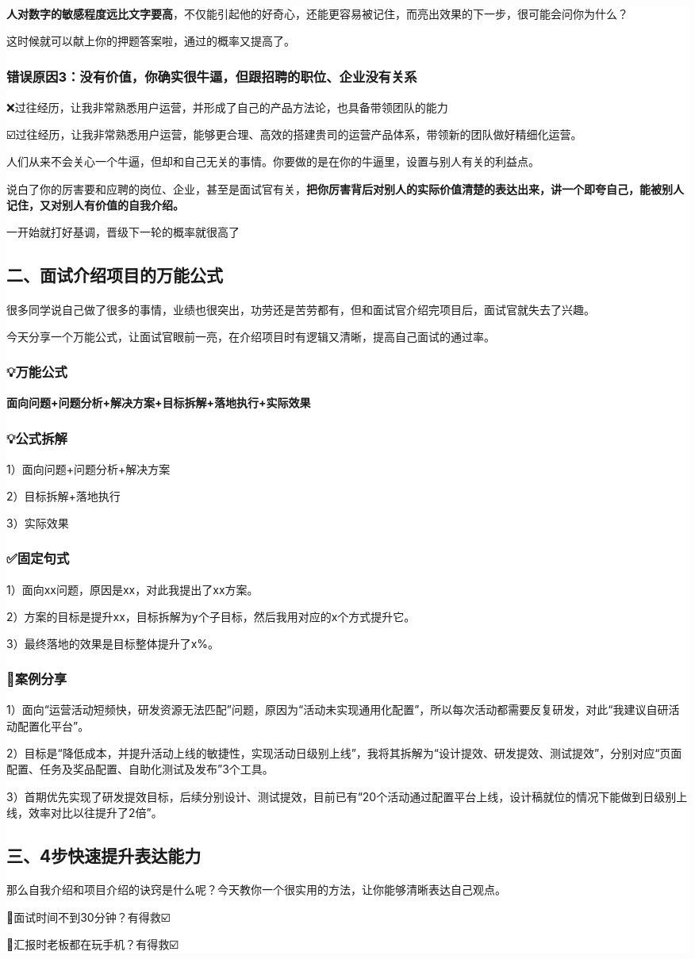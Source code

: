 **人对数字的敏感程度远比文字要高**，不仅能引起他的好奇心，还能更容易被记住，而亮出效果的下一步，很可能会问你为什么？

这时候就可以献上你的押题答案啦，通过的概率又提高了。

### 错误原因3：没有价值，你确实很牛逼，但跟招聘的职位、企业没有关系

❌过往经历，让我非常熟悉用户运营，并形成了自己的产品方法论，也具备带领团队的能力

☑️过往经历，让我非常熟悉用户运营，能够更合理、高效的搭建贵司的运营产品体系，带领新的团队做好精细化运营。

人们从来不会关心一个牛逼，但却和自己无关的事情。你要做的是在你的牛逼里，设置与别人有关的利益点。

说白了你的厉害要和应聘的岗位、企业，甚至是面试官有关，**把你厉害背后对别人的实际价值清楚的表达出来，讲一个即夸自己，能被别人记住，又对别人有价值的自我介绍。**

一开始就打好基调，晋级下一轮的概率就很高了

## 二、面试介绍项目的万能公式

很多同学说自己做了很多的事情，业绩也很突出，功劳还是苦劳都有，但和面试官介绍完项目后，面试官就失去了兴趣。

今天分享一个万能公式，让面试官眼前一亮，在介绍项目时有逻辑又清晰，提高自己面试的通过率。

### 💡万能公式

**面向问题+问题分析+解决方案+目标拆解+落地执行+实际效果**

### 💡公式拆解

1）面向问题+问题分析+解决方案

2）目标拆解+落地执行

3）实际效果

### ✅固定句式

1）面向xx问题，原因是xx，对此我提出了xx方案。

2）方案的目标是提升xx，目标拆解为y个子目标，然后我用对应的x个方式提升它。

3）最终落地的效果是目标整体提升了x%。

### 💯案例分享

1）面向“运营活动短频快，研发资源无法匹配”问题，原因为“活动未实现通用化配置”，所以每次活动都需要反复研发，对此“我建议自研活动配置化平台”。

2）目标是“降低成本，并提升活动上线的敏捷性，实现活动日级别上线”，我将其拆解为“设计提效、研发提效、测试提效”，分别对应“页面配置、任务及奖品配置、自助化测试及发布”3个工具。

3）首期优先实现了研发提效目标，后续分别设计、测试提效，目前已有“20个活动通过配置平台上线，设计稿就位的情况下能做到日级别上线，效率对比以往提升了2倍”。

## 三、4步快速提升表达能力

那么自我介绍和项目介绍的诀窍是什么呢？今天教你一个很实用的方法，让你能够清晰表达自己观点。

🔴面试时间不到30分钟？有得救☑️

🔴汇报时老板都在玩手机？有得救☑️
